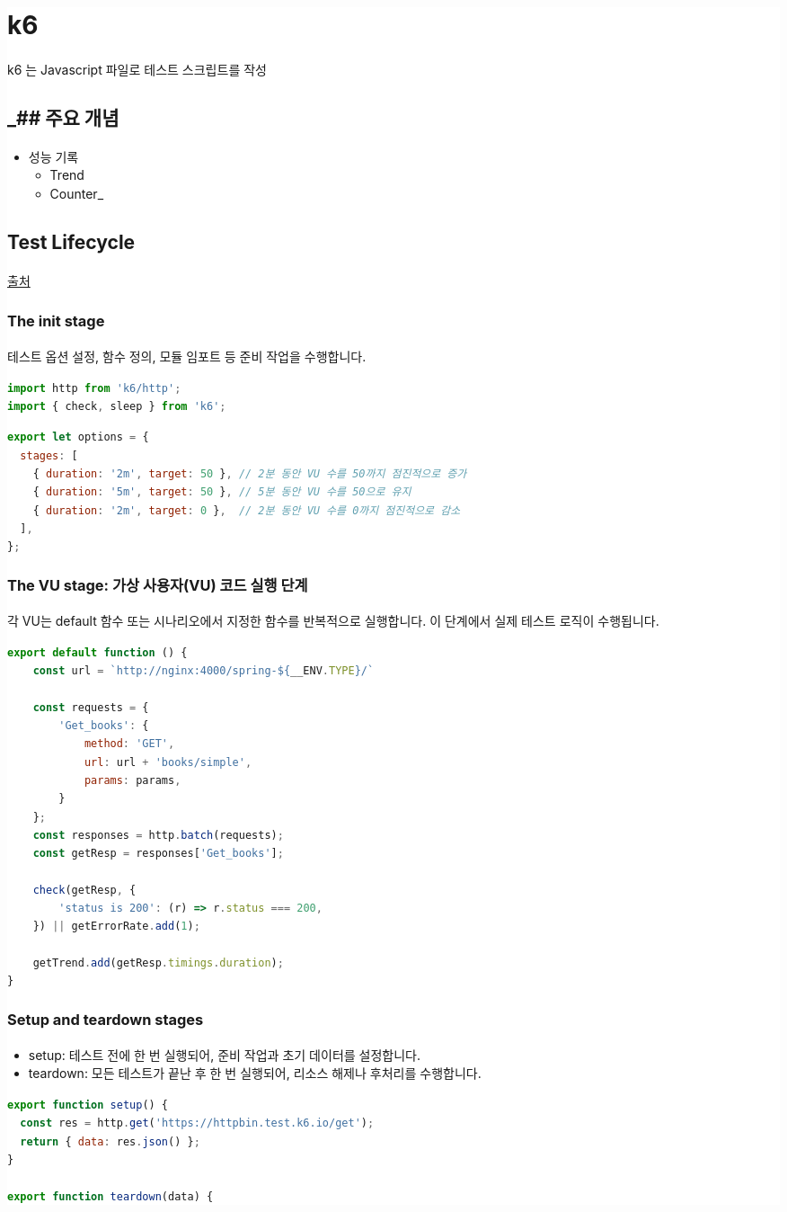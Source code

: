 # k6
k6 는 Javascript 파일로 테스트 스크립트를 작성 

_## 주요 개념 
- 
- 성능 기록 
  - Trend
  - Counter_

## Test Lifecycle
[출처](https://grafana.com/docs/k6/latest/using-k6/test-lifecycle)
### The init stage
테스트 옵션 설정, 함수 정의, 모듈 임포트 등 준비 작업을 수행합니다.

```javascript
import http from 'k6/http';
import { check, sleep } from 'k6';
```
```javascript
export let options = {
  stages: [
    { duration: '2m', target: 50 }, // 2분 동안 VU 수를 50까지 점진적으로 증가
    { duration: '5m', target: 50 }, // 5분 동안 VU 수를 50으로 유지
    { duration: '2m', target: 0 },  // 2분 동안 VU 수를 0까지 점진적으로 감소
  ],
};
```

### The VU stage: 가상 사용자(VU) 코드 실행 단계
각 VU는 default 함수 또는 시나리오에서 지정한 함수를 반복적으로 실행합니다.
이 단계에서 실제 테스트 로직이 수행됩니다.
```javascript
export default function () {
    const url = `http://nginx:4000/spring-${__ENV.TYPE}/`

    const requests = {
        'Get_books': {
            method: 'GET',
            url: url + 'books/simple',
            params: params,
        }
    };
    const responses = http.batch(requests);
    const getResp = responses['Get_books'];

    check(getResp, {
        'status is 200': (r) => r.status === 200,
    }) || getErrorRate.add(1);

    getTrend.add(getResp.timings.duration);
}
```
### Setup and teardown stages
- setup: 테스트 전에 한 번 실행되어, 준비 작업과 초기 데이터를 설정합니다.
- teardown: 모든 테스트가 끝난 후 한 번 실행되어, 리소스 해제나 후처리를 수행합니다.
```javascript
export function setup() {
  const res = http.get('https://httpbin.test.k6.io/get');
  return { data: res.json() };
}

export function teardown(data) {
```